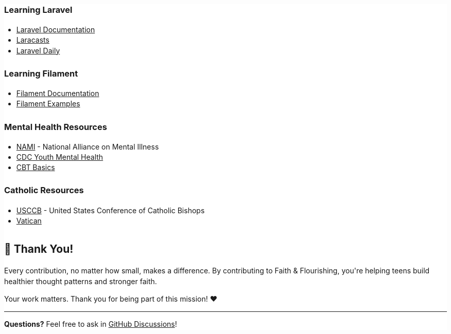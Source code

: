 ### Learning Laravel
- [Laravel Documentation](https://laravel.com/docs)
- [Laracasts](https://laracasts.com)
- [Laravel Daily](https://laraveldaily.com)

### Learning Filament
- [Filament Documentation](https://filamentphp.com/docs)
- [Filament Examples](https://filamentphp.com/plugins)

### Mental Health Resources
- [NAMI](https://www.nami.org) - National Alliance on Mental Illness
- [CDC Youth Mental Health](https://www.cdc.gov/childrensmentalhealth/)
- [CBT Basics](https://www.apa.org/ptsd-guideline/patients-and-families/cognitive-behavioral)

### Catholic Resources
- [USCCB](https://www.usccb.org) - United States Conference of Catholic Bishops
- [Vatican](https://www.vatican.va)

## 🙏 Thank You!

Every contribution, no matter how small, makes a difference. By contributing to Faith & Flourishing, you're helping teens build healthier thought patterns and stronger faith.

Your work matters. Thank you for being part of this mission! ❤️

---

**Questions?** Feel free to ask in [GitHub Discussions](https://github.com/schoedel-learn/emiliokofficial-laravel/discussions)!

